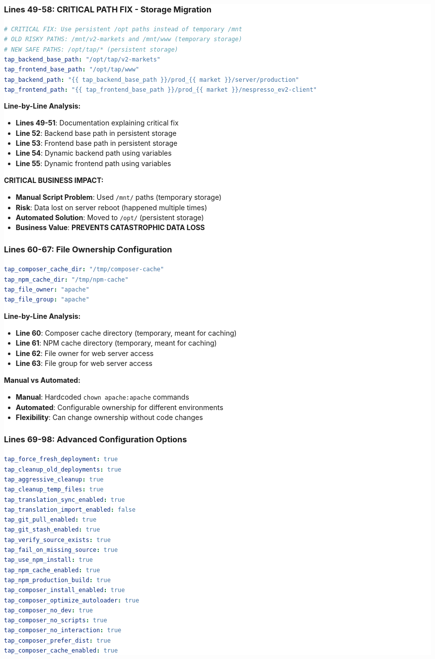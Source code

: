 ### Lines 49-58: CRITICAL PATH FIX - Storage Migration
```yaml
# CRITICAL FIX: Use persistent /opt paths instead of temporary /mnt
# OLD RISKY PATHS: /mnt/v2-markets and /mnt/www (temporary storage)
# NEW SAFE PATHS: /opt/tap/* (persistent storage)
tap_backend_base_path: "/opt/tap/v2-markets"
tap_frontend_base_path: "/opt/tap/www"
tap_backend_path: "{{ tap_backend_base_path }}/prod_{{ market }}/server/production"
tap_frontend_path: "{{ tap_frontend_base_path }}/prod_{{ market }}/nespresso_ev2-client"
```

**Line-by-Line Analysis:**
- **Lines 49-51**: Documentation explaining critical fix
- **Line 52**: Backend base path in persistent storage
- **Line 53**: Frontend base path in persistent storage
- **Line 54**: Dynamic backend path using variables
- **Line 55**: Dynamic frontend path using variables

**CRITICAL BUSINESS IMPACT:**
- **Manual Script Problem**: Used `/mnt/` paths (temporary storage)
- **Risk**: Data lost on server reboot (happened multiple times)
- **Automated Solution**: Moved to `/opt/` (persistent storage)
- **Business Value**: **PREVENTS CATASTROPHIC DATA LOSS**

### Lines 60-67: File Ownership Configuration
```yaml
tap_composer_cache_dir: "/tmp/composer-cache"
tap_npm_cache_dir: "/tmp/npm-cache"
tap_file_owner: "apache"
tap_file_group: "apache"
```

**Line-by-Line Analysis:**
- **Line 60**: Composer cache directory (temporary, meant for caching)
- **Line 61**: NPM cache directory (temporary, meant for caching)
- **Line 62**: File owner for web server access
- **Line 63**: File group for web server access

**Manual vs Automated:**
- **Manual**: Hardcoded `chown apache:apache` commands
- **Automated**: Configurable ownership for different environments
- **Flexibility**: Can change ownership without code changes

### Lines 69-98: Advanced Configuration Options
```yaml
tap_force_fresh_deployment: true
tap_cleanup_old_deployments: true
tap_aggressive_cleanup: true
tap_cleanup_temp_files: true
tap_translation_sync_enabled: true
tap_translation_import_enabled: false
tap_git_pull_enabled: true
tap_git_stash_enabled: true
tap_verify_source_exists: true
tap_fail_on_missing_source: true
tap_use_npm_install: true
tap_npm_cache_enabled: true
tap_npm_production_build: true
tap_composer_install_enabled: true
tap_composer_optimize_autoloader: true
tap_composer_no_dev: true
tap_composer_no_scripts: true
tap_composer_no_interaction: true
tap_composer_prefer_dist: true
tap_composer_cache_enabled: true
```